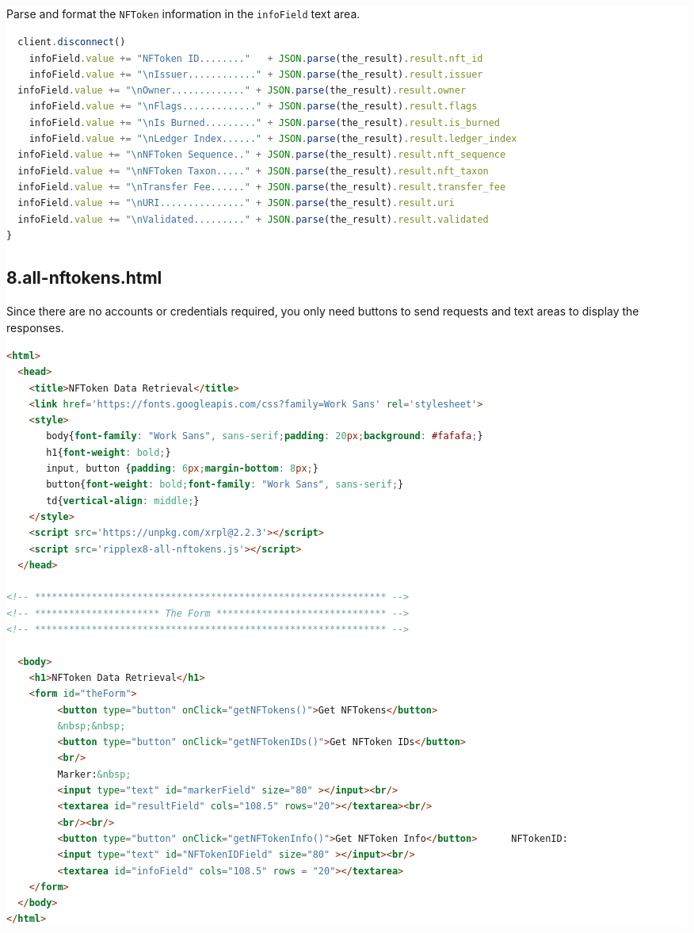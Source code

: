 Parse and format the `NFToken` information in the `infoField` text area.

```javascript
  client.disconnect()
	infoField.value += "NFToken ID........"   + JSON.parse(the_result).result.nft_id
	infoField.value += "\nIssuer............" + JSON.parse(the_result).result.issuer
  infoField.value += "\nOwner............." + JSON.parse(the_result).result.owner
	infoField.value += "\nFlags............." + JSON.parse(the_result).result.flags
	infoField.value += "\nIs Burned........." + JSON.parse(the_result).result.is_burned
	infoField.value += "\nLedger Index......" + JSON.parse(the_result).result.ledger_index
  infoField.value += "\nNFToken Sequence.." + JSON.parse(the_result).result.nft_sequence
  infoField.value += "\nNFToken Taxon....." + JSON.parse(the_result).result.nft_taxon
  infoField.value += "\nTransfer Fee......" + JSON.parse(the_result).result.transfer_fee
  infoField.value += "\nURI..............." + JSON.parse(the_result).result.uri
  infoField.value += "\nValidated........." + JSON.parse(the_result).result.validated
}
```

## 8.all-nftokens.html

Since there are no accounts or credentials required, you only need buttons to send requests and text areas to display the responses.

```html
<html>
  <head>
    <title>NFToken Data Retrieval</title>
    <link href='https://fonts.googleapis.com/css?family=Work Sans' rel='stylesheet'>
    <style>
       body{font-family: "Work Sans", sans-serif;padding: 20px;background: #fafafa;}
       h1{font-weight: bold;}
       input, button {padding: 6px;margin-bottom: 8px;}
       button{font-weight: bold;font-family: "Work Sans", sans-serif;}
       td{vertical-align: middle;}
    </style>
    <script src='https://unpkg.com/xrpl@2.2.3'></script>
    <script src='ripplex8-all-nftokens.js'></script>
  </head>
  
<!-- ************************************************************** -->
<!-- ********************** The Form ****************************** -->
<!-- ************************************************************** -->

  <body>
    <h1>NFToken Data Retrieval</h1>
    <form id="theForm">
		 <button type="button" onClick="getNFTokens()">Get NFTokens</button>
		 &nbsp;&nbsp;
		 <button type="button" onClick="getNFTokenIDs()">Get NFToken IDs</button>
		 <br/>
		 Marker:&nbsp;
		 <input type="text" id="markerField" size="80" ></input><br/>
		 <textarea id="resultField" cols="108.5" rows="20"></textarea><br/>
		 <br/><br/>
		 <button type="button" onClick="getNFTokenInfo()">Get NFToken Info</button>		 NFTokenID:
		 <input type="text" id="NFTokenIDField" size="80" ></input><br/>
		 <textarea id="infoField" cols="108.5" rows = "20"></textarea>
    </form>
  </body>
</html>
```
